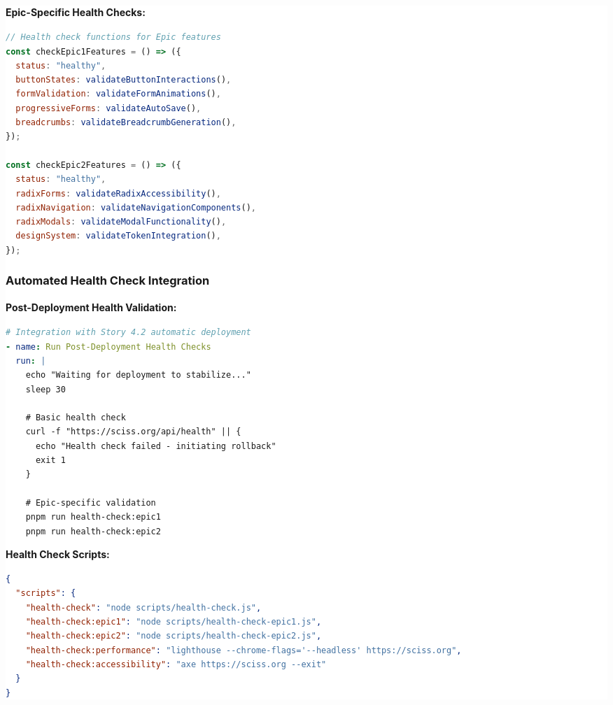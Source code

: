 **Epic-Specific Health Checks:**

```javascript
// Health check functions for Epic features
const checkEpic1Features = () => ({
  status: "healthy",
  buttonStates: validateButtonInteractions(),
  formValidation: validateFormAnimations(),
  progressiveForms: validateAutoSave(),
  breadcrumbs: validateBreadcrumbGeneration(),
});

const checkEpic2Features = () => ({
  status: "healthy",
  radixForms: validateRadixAccessibility(),
  radixNavigation: validateNavigationComponents(),
  radixModals: validateModalFunctionality(),
  designSystem: validateTokenIntegration(),
});
```

### **Automated Health Check Integration**

**Post-Deployment Health Validation:**

```yaml
# Integration with Story 4.2 automatic deployment
- name: Run Post-Deployment Health Checks
  run: |
    echo "Waiting for deployment to stabilize..."
    sleep 30

    # Basic health check
    curl -f "https://sciss.org/api/health" || {
      echo "Health check failed - initiating rollback"
      exit 1
    }

    # Epic-specific validation
    pnpm run health-check:epic1
    pnpm run health-check:epic2
```

**Health Check Scripts:**

```json
{
  "scripts": {
    "health-check": "node scripts/health-check.js",
    "health-check:epic1": "node scripts/health-check-epic1.js",
    "health-check:epic2": "node scripts/health-check-epic2.js",
    "health-check:performance": "lighthouse --chrome-flags='--headless' https://sciss.org",
    "health-check:accessibility": "axe https://sciss.org --exit"
  }
}
```
